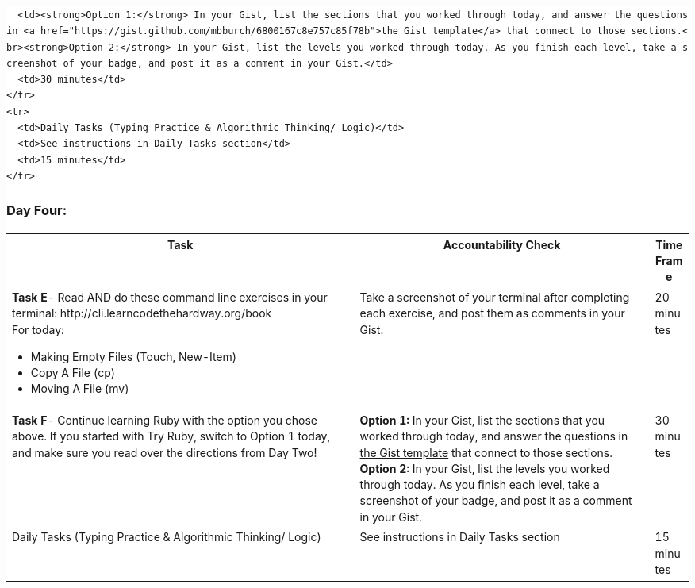      <td><strong>Option 1:</strong> In your Gist, list the sections that you worked through today, and answer the questions in <a href="https://gist.github.com/mbburch/6800167c8e757c85f78b">the Gist template</a> that connect to those sections.<br><strong>Option 2:</strong> In your Gist, list the levels you worked through today. As you finish each level, take a screenshot of your badge, and post it as a comment in your Gist.</td>
      <td>30 minutes</td>
    </tr>
    <tr>
      <td>Daily Tasks (Typing Practice & Algorithmic Thinking/ Logic)</td>
      <td>See instructions in Daily Tasks section</td>
      <td>15 minutes</td>
    </tr>
  </tbody>
</table>

### Day Four:

<table>
  <tbody>
    <tr>
      <th>Task</th>
      <th>Accountability Check</th>
      <th>Time Frame</th>
    </tr>
    <tr>
      <td><strong>Task E</strong>- Read AND do these command line exercises in your terminal: http://cli.learncodethehardway.org/book <br>For today:<br>
        <ul>
          <li>Making Empty Files (Touch, New-Item)</li>
          <li>Copy A File (cp)</li>
          <li>Moving A File (mv)</li>
        <ul>
      </td>
      <td>Take a screenshot of your terminal after completing each exercise, and post them as comments in your Gist.</td>
      <td>20 minutes</td>
    </tr>
    <tr>
      <td><strong>Task F</strong>- Continue learning Ruby with the option you chose above. If you started with Try Ruby, switch to Option 1 today, and make sure you read over the directions from Day Two!</td>
      <td><strong>Option 1:</strong> In your Gist, list the sections that you worked through today, and answer the questions in <a href="https://gist.github.com/mbburch/6800167c8e757c85f78b">the Gist template</a> that connect to those sections.<br><strong>Option 2:</strong> In your Gist, list the levels you worked through today. As you finish each level, take a screenshot of your badge, and post it as a comment in your Gist.</td>
      <td>30 minutes</td>
    </tr>
    <tr>
      <td>Daily Tasks (Typing Practice & Algorithmic Thinking/ Logic)</td>
      <td>See instructions in Daily Tasks section</td>
      <td>15 minutes</td>
    </tr>
  </tbody>
</table>

